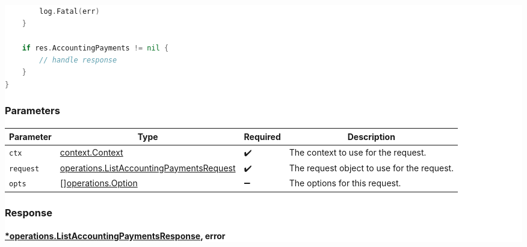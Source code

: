 ```go
        log.Fatal(err)
    }

    if res.AccountingPayments != nil {
        // handle response
    }
}
```

### Parameters

| Parameter                                                                                            | Type                                                                                                 | Required                                                                                             | Description                                                                                          |
| ---------------------------------------------------------------------------------------------------- | ---------------------------------------------------------------------------------------------------- | ---------------------------------------------------------------------------------------------------- | ---------------------------------------------------------------------------------------------------- |
| `ctx`                                                                                                | [context.Context](https://pkg.go.dev/context#Context)                                                | :heavy_check_mark:                                                                                   | The context to use for the request.                                                                  |
| `request`                                                                                            | [operations.ListAccountingPaymentsRequest](../../models/operations/listaccountingpaymentsrequest.md) | :heavy_check_mark:                                                                                   | The request object to use for the request.                                                           |
| `opts`                                                                                               | [][operations.Option](../../models/operations/option.md)                                             | :heavy_minus_sign:                                                                                   | The options for this request.                                                                        |


### Response

**[*operations.ListAccountingPaymentsResponse](../../models/operations/listaccountingpaymentsresponse.md), error**

